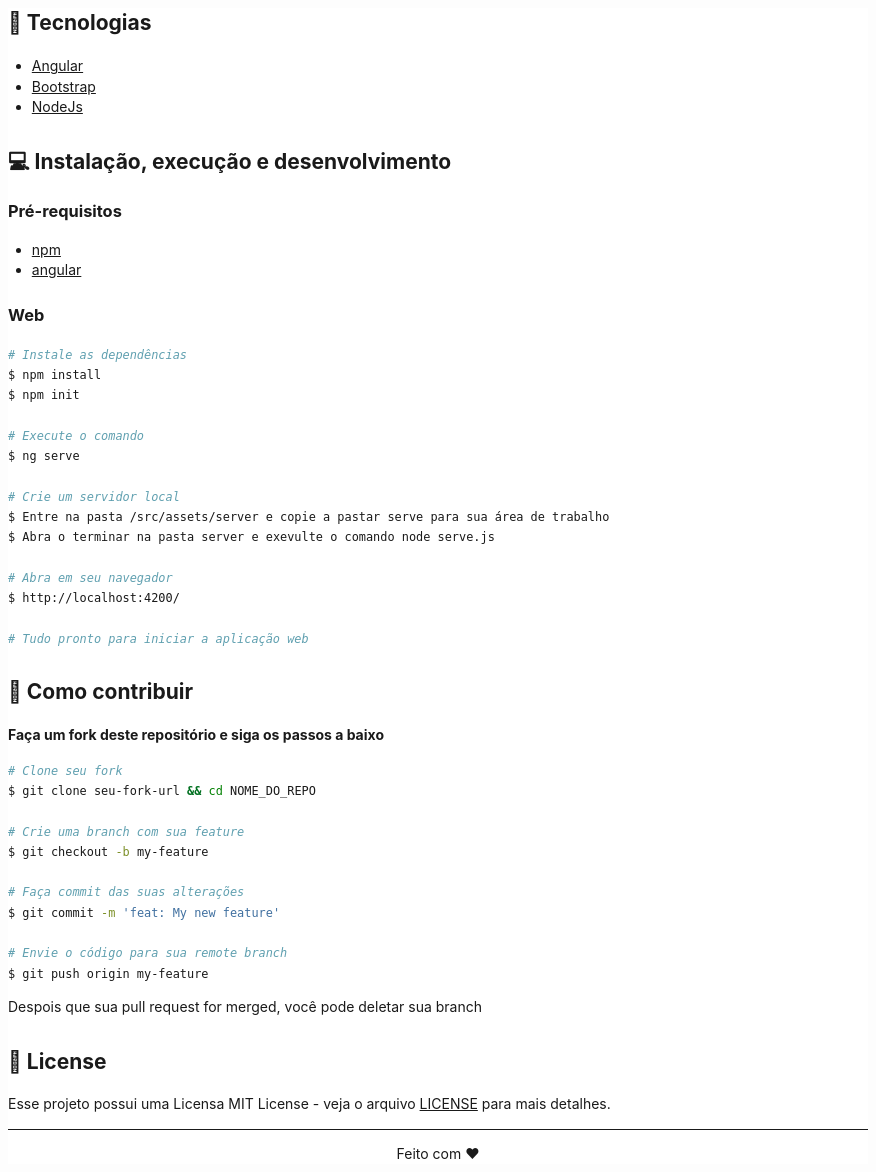 ## 🚀 Tecnologias

- [Angular](https://angular.io/)
- [Bootstrap](https://getbootstrap.com/)
- [NodeJs](https://nodejs.org/en/)

## 💻 Instalação, execução e desenvolvimento

### Pré-requisitos

- [npm](https://www.npmjs.com/)
- [angular](https://angular.io/)

### Web
```bash
# Instale as dependências
$ npm install
$ npm init

# Execute o comando
$ ng serve

# Crie um servidor local
$ Entre na pasta /src/assets/server e copie a pastar serve para sua área de trabalho
$ Abra o terminar na pasta server e exevulte o comando node serve.js

# Abra em seu navegador
$ http://localhost:4200/

# Tudo pronto para iniciar a aplicação web

```
## 🤔 Como contribuir

**Faça um fork deste repositório e siga os passos a baixo**

```bash
# Clone seu fork
$ git clone seu-fork-url && cd NOME_DO_REPO

# Crie uma branch com sua feature
$ git checkout -b my-feature

# Faça commit das suas alterações
$ git commit -m 'feat: My new feature'

# Envie o código para sua remote branch
$ git push origin my-feature
```
Despois que sua pull request for merged, você pode deletar sua branch

## 📝 License

Esse projeto possui uma Licensa MIT License - veja o arquivo [LICENSE](./LICENSE) para mais detalhes.

---

<div align="center">

Feito com ❤️

</div>
